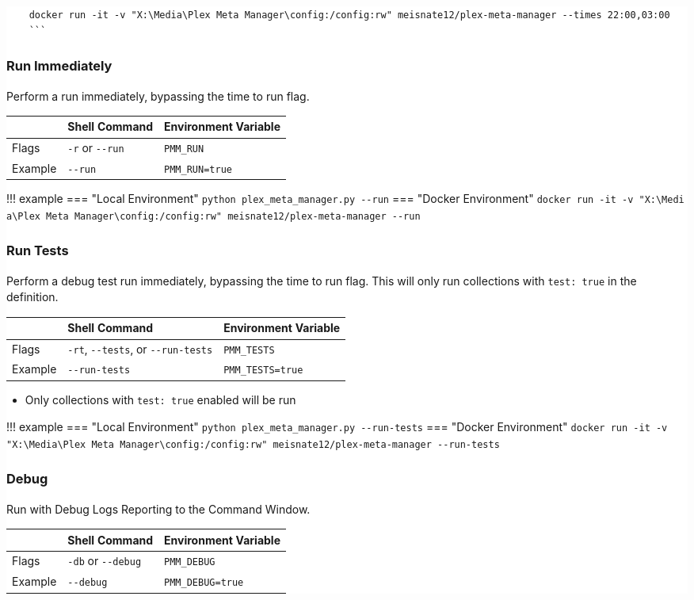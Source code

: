         docker run -it -v "X:\Media\Plex Meta Manager\config:/config:rw" meisnate12/plex-meta-manager --times 22:00,03:00
        ```

### Run Immediately

Perform a run immediately, bypassing the time to run flag.

|         | Shell Command   | Environment Variable  |
|:--------|:----------------|:----------------------|
| Flags   | `-r` or `--run` | `PMM_RUN`             |
| Example | `--run`         | `PMM_RUN=true`        |

!!! example
    === "Local Environment"
        ```
        python plex_meta_manager.py --run
        ```
    === "Docker Environment"
        ```
        docker run -it -v "X:\Media\Plex Meta Manager\config:/config:rw" meisnate12/plex-meta-manager --run
        ```

### Run Tests

Perform a debug test run immediately, bypassing the time to run flag. This will only run collections with `test: true` in the definition.

|          | Shell Command                      | Environment Variable |
|:---------|:-----------------------------------|:---------------------|
| Flags    | `-rt`, `--tests`, or `--run-tests` | `PMM_TESTS`           |
| Example  | `--run-tests`                      | `PMM_TESTS=true`      |


* Only collections with `test: true` enabled will be run

!!! example
    === "Local Environment"
        ```
        python plex_meta_manager.py --run-tests
        ```
    === "Docker Environment"
        ```
        docker run -it -v "X:\Media\Plex Meta Manager\config:/config:rw" meisnate12/plex-meta-manager --run-tests
        ```

### Debug

Run with Debug Logs Reporting to the Command Window.

|         | Shell Command      | Environment Variable  |
|:--------|:-------------------|:----------------------|
| Flags   | `-db` or `--debug` | `PMM_DEBUG`           |
| Example | `--debug`          | `PMM_DEBUG=true`      |
